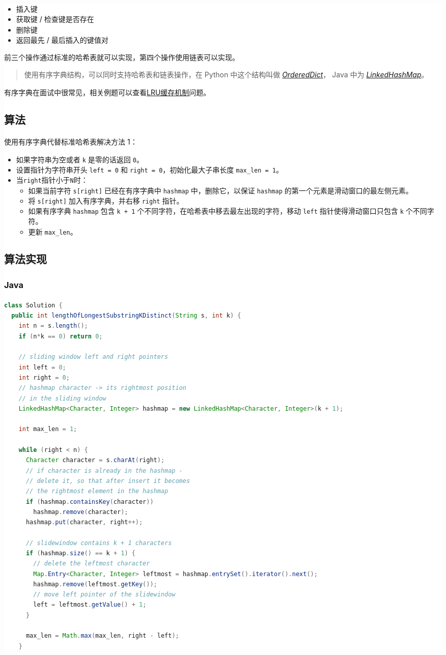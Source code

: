 - 插入键
- 获取键 / 检查键是否存在
- 删除键
- 返回最先 / 最后插入的键值对

前三个操作通过标准的哈希表就可以实现，第四个操作使用链表可以实现。

> 使用有序字典结构，可以同时支持哈希表和链表操作，在 Python 中这个结构叫做 [*OrderedDict*](https://leetcode.cn/link/?target=https%3A%2F%2Fdocs.python.org%2F3%2Flibrary%2Fcollections.html%23collections.OrderedDict)， Java 中为 [*LinkedHashMap*](https://leetcode.cn/link/?target=https%3A%2F%2Fdocs.oracle.com%2Fjavase%2F8%2Fdocs%2Fapi%2Fjava%2Futil%2FLinkedHashMap.html)。

有序字典在面试中很常见，相关例题可以查看[LRU缓存机制](https://leetcode-cn.com/problems/lru-cache/)问题。

## **算法**

使用有序字典代替标准哈希表解决方法 1：

- 如果字符串为空或者 `k` 是零的话返回 `0`。
- 设置指针为字符串开头 `left = 0` 和 `right = 0`，初始化最大子串长度 `max_len = 1`。
- 当`right`指针小于`N`时：
  - 如果当前字符 `s[right]` 已经在有序字典中 `hashmap` 中，删除它，以保证 `hashmap` 的第一个元素是滑动窗口的最左侧元素。
  - 将 `s[right]` 加入有序字典，并右移 `right` 指针。
  - 如果有序字典 `hashmap` 包含 `k + 1` 个不同字符，在哈希表中移去最左出现的字符，移动 `left` 指针使得滑动窗口只包含 `k` 个不同字符。
  - 更新 `max_len`。

## **算法实现**

### Java

```java
class Solution {
  public int lengthOfLongestSubstringKDistinct(String s, int k) {
    int n = s.length();
    if (n*k == 0) return 0;

    // sliding window left and right pointers
    int left = 0;
    int right = 0;
    // hashmap character -> its rightmost position 
    // in the sliding window
    LinkedHashMap<Character, Integer> hashmap = new LinkedHashMap<Character, Integer>(k + 1);

    int max_len = 1;

    while (right < n) {
      Character character = s.charAt(right);
      // if character is already in the hashmap -
      // delete it, so that after insert it becomes
      // the rightmost element in the hashmap
      if (hashmap.containsKey(character))
        hashmap.remove(character);
      hashmap.put(character, right++);

      // slidewindow contains k + 1 characters
      if (hashmap.size() == k + 1) {
        // delete the leftmost character
        Map.Entry<Character, Integer> leftmost = hashmap.entrySet().iterator().next();
        hashmap.remove(leftmost.getKey());
        // move left pointer of the slidewindow
        left = leftmost.getValue() + 1;
      }

      max_len = Math.max(max_len, right - left);
    }
```